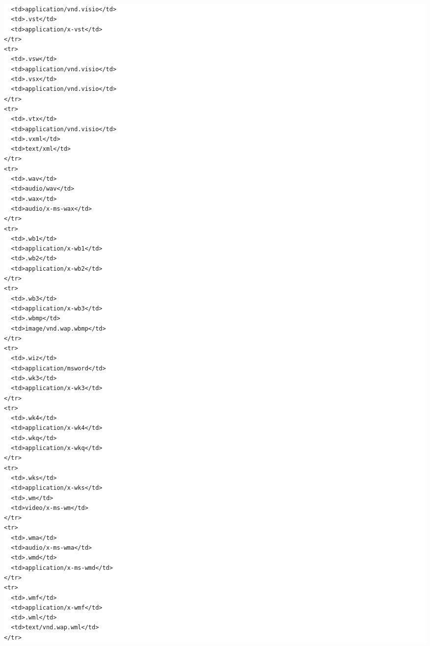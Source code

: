       <td>application/vnd.visio</td>
      <td>.vst</td>
      <td>application/x-vst</td>
    </tr>
    <tr>
      <td>.vsw</td>
      <td>application/vnd.visio</td>
      <td>.vsx</td>
      <td>application/vnd.visio</td>
    </tr>
    <tr>
      <td>.vtx</td>
      <td>application/vnd.visio</td>
      <td>.vxml</td>
      <td>text/xml</td>
    </tr>
    <tr>
      <td>.wav</td>
      <td>audio/wav</td>
      <td>.wax</td>
      <td>audio/x-ms-wax</td>
    </tr>
    <tr>
      <td>.wb1</td>
      <td>application/x-wb1</td>
      <td>.wb2</td>
      <td>application/x-wb2</td>
    </tr>
    <tr>
      <td>.wb3</td>
      <td>application/x-wb3</td>
      <td>.wbmp</td>
      <td>image/vnd.wap.wbmp</td>
    </tr>
    <tr>
      <td>.wiz</td>
      <td>application/msword</td>
      <td>.wk3</td>
      <td>application/x-wk3</td>
    </tr>
    <tr>
      <td>.wk4</td>
      <td>application/x-wk4</td>
      <td>.wkq</td>
      <td>application/x-wkq</td>
    </tr>
    <tr>
      <td>.wks</td>
      <td>application/x-wks</td>
      <td>.wm</td>
      <td>video/x-ms-wm</td>
    </tr>
    <tr>
      <td>.wma</td>
      <td>audio/x-ms-wma</td>
      <td>.wmd</td>
      <td>application/x-ms-wmd</td>
    </tr>
    <tr>
      <td>.wmf</td>
      <td>application/x-wmf</td>
      <td>.wml</td>
      <td>text/vnd.wap.wml</td>
    </tr>